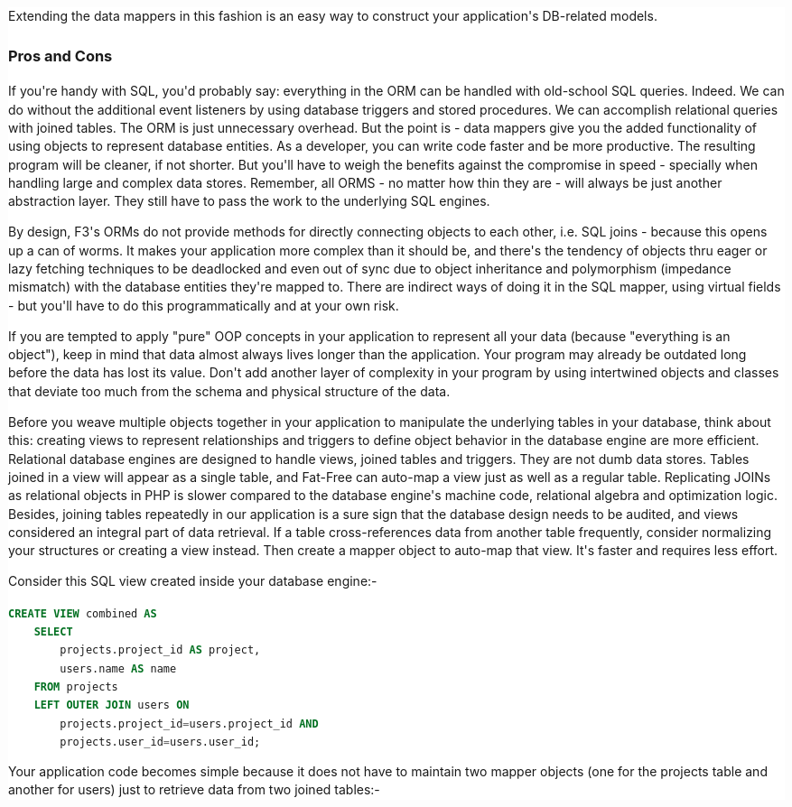 Extending the data mappers in this fashion is an easy way to construct your application's DB-related models.

### Pros and Cons

If you're handy with SQL, you'd probably say: everything in the ORM can be handled with old-school SQL queries. Indeed. We can do without the additional event listeners by using database triggers and stored procedures. We can accomplish relational queries with joined tables. The ORM is just unnecessary overhead. But the point is - data mappers give you the added functionality of using objects to represent database entities. As a developer, you can write code faster and be more productive. The resulting program will be cleaner, if not shorter. But you'll have to weigh the benefits against the compromise in speed - specially when handling large and complex data stores. Remember, all ORMS - no matter how thin they are - will always be just another abstraction layer. They still have to pass the work to the underlying SQL engines.

By design, F3's ORMs do not provide methods for directly connecting objects to each other, i.e. SQL joins - because this opens up a can of worms. It makes your application more complex than it should be, and there's the tendency of objects thru eager or lazy fetching techniques to be deadlocked and even out of sync due to object inheritance and polymorphism (impedance mismatch) with the database entities they're mapped to. There are indirect ways of doing it in the SQL mapper, using virtual fields - but you'll have to do this programmatically and at your own risk.

If you are tempted to apply "pure" OOP concepts in your application to represent all your data (because "everything is an object"), keep in mind that data almost always lives longer than the application. Your program may already be outdated long before the data has lost its value. Don't add another layer of complexity in your program by using intertwined objects and classes that deviate too much from the schema and physical structure of the data.

Before you weave multiple objects together in your application to manipulate the underlying tables in your database, think about this: creating views to represent relationships and triggers to define object behavior in the database engine are more efficient. Relational database engines are designed to handle views, joined tables and triggers. They are not dumb data stores. Tables joined in a view will appear as a single table, and Fat-Free can auto-map a view just as well as a regular table. Replicating JOINs as relational objects in PHP is slower compared to the database engine's machine code, relational algebra and optimization logic. Besides, joining tables repeatedly in our application is a sure sign that the database design needs to be audited, and views considered an integral part of data retrieval. If a table cross-references data from another table frequently, consider normalizing your structures or creating a view instead. Then create a mapper object to auto-map that view. It's faster and requires less effort.

Consider this SQL view created inside your database engine:-

``` sql
CREATE VIEW combined AS
    SELECT
        projects.project_id AS project,
        users.name AS name
    FROM projects
    LEFT OUTER JOIN users ON
        projects.project_id=users.project_id AND
        projects.user_id=users.user_id;
```

Your application code becomes simple because it does not have to maintain two mapper objects (one for the projects table and another for users) just to retrieve data from two joined tables:-
